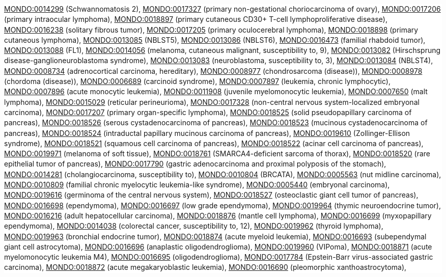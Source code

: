 [MONDO:0014299](http://purl.obolibrary.org/obo/MONDO_0014299) (Schwannomatosis 2), [MONDO:0017327](http://purl.obolibrary.org/obo/MONDO_0017327) (primary non-gestational choriocarcinoma of ovary), [MONDO:0017206](http://purl.obolibrary.org/obo/MONDO_0017206) (primary intraocular lymphoma), [MONDO:0018897](http://purl.obolibrary.org/obo/MONDO_0018897) (primary cutaneous CD30+ T-cell lymphoproliferative disease), [MONDO:0016238](http://purl.obolibrary.org/obo/MONDO_0016238) (solitary fibrous tumor), [MONDO:0017205](http://purl.obolibrary.org/obo/MONDO_0017205) (primary oculocerebral lymphoma), [MONDO:0018898](http://purl.obolibrary.org/obo/MONDO_0018898) (primary cutaneous lymphoma), [MONDO:0013085](http://purl.obolibrary.org/obo/MONDO_0013085) (NBLST5), [MONDO:0013086](http://purl.obolibrary.org/obo/MONDO_0013086) (NBLST6), [MONDO:0016473](http://purl.obolibrary.org/obo/MONDO_0016473) (familial rhabdoid tumor), [MONDO:0013088](http://purl.obolibrary.org/obo/MONDO_0013088) (FL1), [MONDO:0014056](http://purl.obolibrary.org/obo/MONDO_0014056) (melanoma, cutaneous malignant, susceptibility to, 9), [MONDO:0013082](http://purl.obolibrary.org/obo/MONDO_0013082) (Hirschsprung disease-ganglioneuroblastoma syndrome), [MONDO:0013083](http://purl.obolibrary.org/obo/MONDO_0013083) (neuroblastoma, susceptibility to, 3), [MONDO:0013084](http://purl.obolibrary.org/obo/MONDO_0013084) (NBLST4), [MONDO:0008734](http://purl.obolibrary.org/obo/MONDO_0008734) (adrenocortical carcinoma, hereditary), [MONDO:0008977](http://purl.obolibrary.org/obo/MONDO_0008977) (chondrosarcoma (disease)), [MONDO:0008978](http://purl.obolibrary.org/obo/MONDO_0008978) (chordoma (disease)), [MONDO:0006689](http://purl.obolibrary.org/obo/MONDO_0006689) (carcinoid syndrome), [MONDO:0007897](http://purl.obolibrary.org/obo/MONDO_0007897) (leukemia, chronic lymphocytic), [MONDO:0007896](http://purl.obolibrary.org/obo/MONDO_0007896) (acute monocytic leukemia), [MONDO:0011908](http://purl.obolibrary.org/obo/MONDO_0011908) (juvenile myelomonocytic leukemia), [MONDO:0007650](http://purl.obolibrary.org/obo/MONDO_0007650) (malt lymphoma), [MONDO:0015029](http://purl.obolibrary.org/obo/MONDO_0015029) (reticular perineurioma), [MONDO:0017328](http://purl.obolibrary.org/obo/MONDO_0017328) (non-central nervous system-localized embryonal carcinoma), [MONDO:0017207](http://purl.obolibrary.org/obo/MONDO_0017207) (primary organ-specific lymphoma), [MONDO:0018525](http://purl.obolibrary.org/obo/MONDO_0018525) (solid pseudopapillary carcinoma of pancreas), [MONDO:0018526](http://purl.obolibrary.org/obo/MONDO_0018526) (serous cystadenocarcinoma of pancreas), [MONDO:0018523](http://purl.obolibrary.org/obo/MONDO_0018523) (mucinous cystadenocarcinoma of pancreas), [MONDO:0018524](http://purl.obolibrary.org/obo/MONDO_0018524) (intraductal papillary mucinous carcinoma of pancreas), [MONDO:0019610](http://purl.obolibrary.org/obo/MONDO_0019610) (Zollinger-Ellison syndrome), [MONDO:0018521](http://purl.obolibrary.org/obo/MONDO_0018521) (squamous cell carcinoma of pancreas), [MONDO:0018522](http://purl.obolibrary.org/obo/MONDO_0018522) (acinar cell carcinoma of pancreas), [MONDO:0019971](http://purl.obolibrary.org/obo/MONDO_0019971) (melanoma of soft tissue), [MONDO:0018761](http://purl.obolibrary.org/obo/MONDO_0018761) (SMARCA4-deficient sarcoma of thorax), [MONDO:0018520](http://purl.obolibrary.org/obo/MONDO_0018520) (rare epithelial tumor of pancreas), [MONDO:0017790](http://purl.obolibrary.org/obo/MONDO_0017790) (gastric adenocarcinoma and proximal polyposis of the stomach), [MONDO:0014281](http://purl.obolibrary.org/obo/MONDO_0014281) (cholangiocarcinoma, susceptibility to), [MONDO:0010804](http://purl.obolibrary.org/obo/MONDO_0010804) (BRCATA), [MONDO:0005563](http://purl.obolibrary.org/obo/MONDO_0005563) (nut midline carcinoma), [MONDO:0010809](http://purl.obolibrary.org/obo/MONDO_0010809) (familial chronic myelocytic leukemia-like syndrome), [MONDO:0005440](http://purl.obolibrary.org/obo/MONDO_0005440) (embryonal carcinoma), [MONDO:0019616](http://purl.obolibrary.org/obo/MONDO_0019616) (germinoma of the central nervous system), [MONDO:0018527](http://purl.obolibrary.org/obo/MONDO_0018527) (osteoclastic giant cell tumor of pancreas), [MONDO:0016698](http://purl.obolibrary.org/obo/MONDO_0016698) (ependymoma), [MONDO:0016697](http://purl.obolibrary.org/obo/MONDO_0016697) (low grade ependymoma), [MONDO:0019964](http://purl.obolibrary.org/obo/MONDO_0019964) (thymic neuroendocrine tumor), [MONDO:0016216](http://purl.obolibrary.org/obo/MONDO_0016216) (adult hepatocellular carcinoma), [MONDO:0018876](http://purl.obolibrary.org/obo/MONDO_0018876) (mantle cell lymphoma), [MONDO:0016699](http://purl.obolibrary.org/obo/MONDO_0016699) (myxopapillary ependymoma), [MONDO:0014038](http://purl.obolibrary.org/obo/MONDO_0014038) (colorectal cancer, susceptibility to, 12), [MONDO:0019962](http://purl.obolibrary.org/obo/MONDO_0019962) (thyroid lymphoma), [MONDO:0019963](http://purl.obolibrary.org/obo/MONDO_0019963) (bronchial endocrine tumor), [MONDO:0018874](http://purl.obolibrary.org/obo/MONDO_0018874) (acute myeloid leukemia), [MONDO:0016693](http://purl.obolibrary.org/obo/MONDO_0016693) (subependymal giant cell astrocytoma), [MONDO:0016696](http://purl.obolibrary.org/obo/MONDO_0016696) (anaplastic oligodendroglioma), [MONDO:0019960](http://purl.obolibrary.org/obo/MONDO_0019960) (VIPoma), [MONDO:0018871](http://purl.obolibrary.org/obo/MONDO_0018871) (acute myelomonocytic leukemia M4), [MONDO:0016695](http://purl.obolibrary.org/obo/MONDO_0016695) (oligodendroglioma), [MONDO:0017784](http://purl.obolibrary.org/obo/MONDO_0017784) (Epstein-Barr virus-associated gastric carcinoma), [MONDO:0018872](http://purl.obolibrary.org/obo/MONDO_0018872) (acute megakaryoblastic leukemia), [MONDO:0016690](http://purl.obolibrary.org/obo/MONDO_0016690) (pleomorphic xanthoastrocytoma),